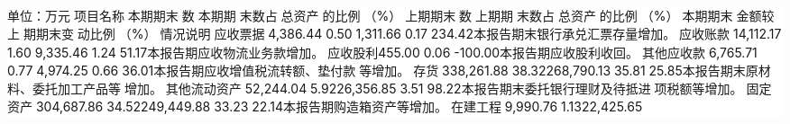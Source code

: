 单位：万元
项目名称
本期期末
数
本期期
末数占
总资产
的比例
（%）
上期期末
数
上期期
末数占
总资产
的比例
（%）
本期期末
金额较上
期期末变
动比例
（%）
情况说明
应收票据
4,386.44
0.50
1,311.66
0.17
234.42本报告期末银行承兑汇票存量增加。
应收账款
14,112.17
1.60
9,335.46
1.24
51.17本报告期应收物流业务款增加。
应收股利455.00
0.06
-100.00本报告期应收股利收回。
其他应收款
6,765.71
0.77
4,974.25
0.66
36.01本报告期应收增值税流转额、垫付款
等增加。
存货
338,261.88
38.32268,790.13
35.81
25.85本报告期末原材料、委托加工产品等
增加。
其他流动资产
52,244.04
5.9226,356.85
3.51
98.22本报告期末委托银行理财及待抵进
项税额等增加。
固定资产
304,687.86
34.52249,449.88
33.23
22.14本报告期购造箱资产等增加。
在建工程
9,990.76
1.1322,425.65